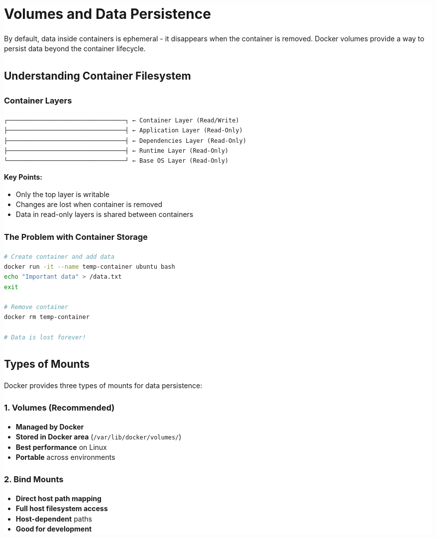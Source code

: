 # Volumes and Data Persistence

By default, data inside containers is ephemeral - it disappears when the container is removed. Docker volumes provide a way to persist data beyond the container lifecycle.

## Understanding Container Filesystem

### Container Layers
```
┌─────────────────────────────────┐ ← Container Layer (Read/Write)
├─────────────────────────────────┤ ← Application Layer (Read-Only)
├─────────────────────────────────┤ ← Dependencies Layer (Read-Only)  
├─────────────────────────────────┤ ← Runtime Layer (Read-Only)
└─────────────────────────────────┘ ← Base OS Layer (Read-Only)
```

**Key Points:**
- Only the top layer is writable
- Changes are lost when container is removed
- Data in read-only layers is shared between containers

### The Problem with Container Storage
```bash
# Create container and add data
docker run -it --name temp-container ubuntu bash
echo "Important data" > /data.txt
exit

# Remove container
docker rm temp-container

# Data is lost forever!
```

## Types of Mounts

Docker provides three types of mounts for data persistence:

### 1. Volumes (Recommended)
- **Managed by Docker**
- **Stored in Docker area** (`/var/lib/docker/volumes/`)
- **Best performance** on Linux
- **Portable** across environments

### 2. Bind Mounts
- **Direct host path mapping**
- **Full host filesystem access**
- **Host-dependent** paths
- **Good for development**
